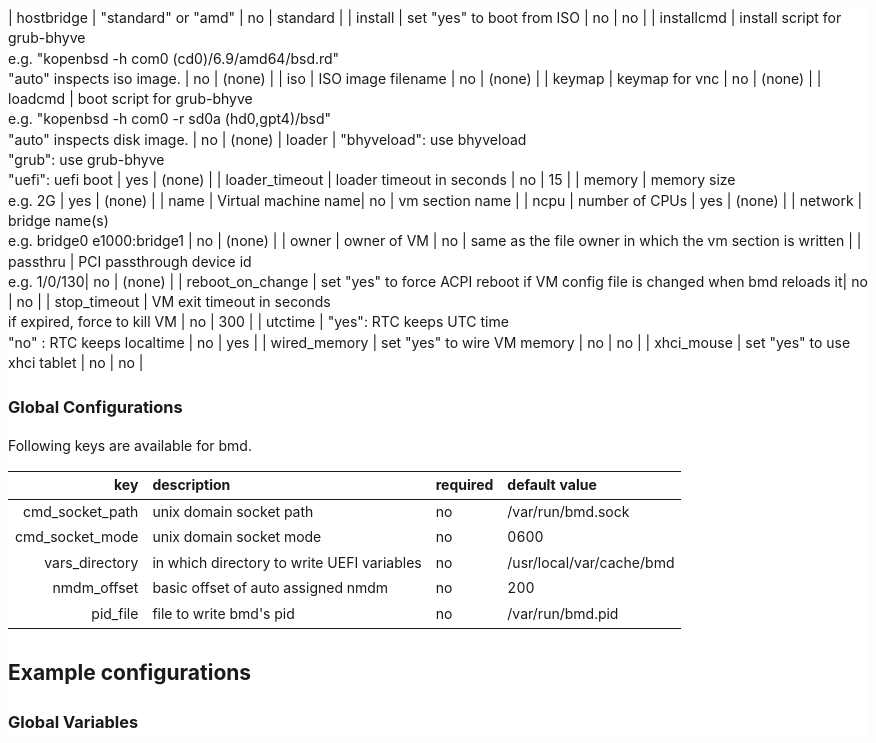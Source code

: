 | hostbridge | "standard" or "amd" | no | standard |
| install | set "yes" to boot from ISO | no | no |
| installcmd | install script for grub-bhyve<br>e.g. "kopenbsd -h com0 (cd0)/6.9/amd64/bsd.rd" <br> "auto" inspects iso image. | no | (none) |
| iso | ISO image filename | no | (none) |
| keymap | keymap for vnc | no | (none) |
| loadcmd | boot script for grub-bhyve<br>e.g. "kopenbsd -h com0 -r sd0a (hd0,gpt4)/bsd" <br> "auto" inspects disk image. | no | (none)
| loader | "bhyveload": use bhyveload<br>"grub": use grub-bhyve<br>"uefi": uefi boot | yes | (none) |
| loader_timeout | loader timeout in seconds | no | 15 |
| memory | memory size<br>e.g. 2G | yes | (none) |
| name | Virtual machine name| no | vm section name |
| ncpu | number of CPUs | yes | (none) |
| network | bridge name(s)<br>e.g. bridge0 e1000:bridge1 | no | (none) |
| owner | owner of VM | no | same as the file owner in which the vm section is written |
| passthru | PCI passthrough device id<br>e.g. 1/0/130| no | (none) |
| reboot_on_change | set "yes" to force ACPI reboot if VM config file is changed when bmd reloads it| no | no |
| stop_timeout | VM exit timeout in seconds<br>if expired, force to kill VM | no | 300 |
| utctime | "yes": RTC keeps UTC time<br>"no" : RTC keeps localtime | no | yes |
| wired_memory | set "yes" to wire VM memory | no | no |
| xhci_mouse | set "yes" to use xhci tablet | no | no |

### Global Configurations

Following keys are available for bmd.

| key | description | required | default value |
|----:|:------------|:---------|:--------------|
| cmd_socket_path | unix domain socket path | no | /var/run/bmd.sock |
| cmd_socket_mode | unix domain socket mode | no | 0600 |
| vars_directory | in which directory to write UEFI variables | no | /usr/local/var/cache/bmd |
| nmdm_offset | basic offset of auto assigned nmdm | no | 200 |
| pid_file | file to write bmd's pid | no | /var/run/bmd.pid |

## Example configurations

### Global Variables
